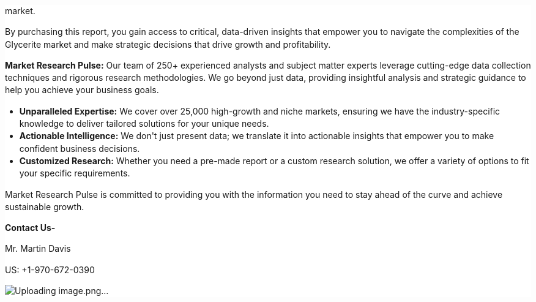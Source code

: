 market.</p></li></ol><p>By purchasing this report, you gain access to critical, data-driven insights that empower you to navigate the complexities of the Glycerite market and make strategic decisions that drive growth and profitability.</p><p><strong>Market Research Pulse:</strong>&nbsp;Our team of 250+ experienced analysts and subject matter experts leverage cutting-edge data collection techniques and rigorous research methodologies. We go beyond just data, providing insightful analysis and strategic guidance to help you achieve your business goals.</p><ul><li><strong>Unparalleled Expertise:</strong>&nbsp;We cover over 25,000 high-growth and niche markets, ensuring we have the industry-specific knowledge to deliver tailored solutions for your unique needs.</li><li><strong>Actionable Intelligence:</strong>&nbsp;We don't just present data; we translate it into actionable insights that empower you to make confident business decisions.</li><li><strong>Customized Research:</strong>&nbsp;Whether you need a pre-made report or a custom research solution, we offer a variety of options to fit your specific requirements.</li></ul><p>Market Research Pulse is committed to providing you with the information you need to stay ahead of the curve and achieve sustainable growth.</p><p><strong>Contact Us-</strong></p><p>Mr. Martin Davis</p><p>US: +1-970-672-0390</p>
![Uploading image.png…]()
